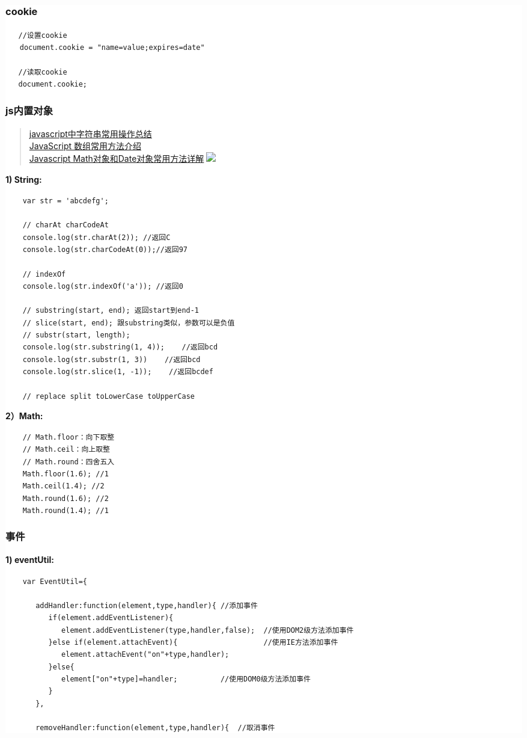 ### cookie
```
   //设置cookie
　　document.cookie = "name=value;expires=date"
   
   //读取cookie
   document.cookie;
```

### js内置对象
> [javascript中字符串常用操作总结](http://riny.net/2012/the-summary-of-javascript-string/)    
> [JavaScript 数组常用方法介绍](http://www.imooc.com/article/3609)    
> [Javascript Math对象和Date对象常用方法详解](https://segmentfault.com/a/1190000006043519)
![](http://upload-images.jianshu.io/upload_images/2954145-0f44952642feefbd.png?imageMogr2/auto-orient/strip%7CimageView2/2/w/1240)

**1) String:**
```
    var str = 'abcdefg';

    // charAt charCodeAt
    console.log(str.charAt(2)); //返回C
    console.log(str.charCodeAt(0));//返回97

    // indexOf
    console.log(str.indexOf('a')); //返回0

    // substring(start, end); 返回start到end-1 
    // slice(start, end); 跟substring类似，参数可以是负值
    // substr(start, length);
    console.log(str.substring(1, 4));    //返回bcd
    console.log(str.substr(1, 3))    //返回bcd
    console.log(str.slice(1, -1));    //返回bcdef
    
    // replace split toLowerCase toUpperCase

```

**2）Math:**
```
    // Math.floor：向下取整
    // Math.ceil：向上取整
    // Math.round：四舍五入
    Math.floor(1.6); //1
    Math.ceil(1.4); //2
    Math.round(1.6); //2
    Math.round(1.4); //1
```

### 事件
**1) eventUtil:**
```
    var EventUtil={

       addHandler:function(element,type,handler){ //添加事件
          if(element.addEventListener){ 
             element.addEventListener(type,handler,false);  //使用DOM2级方法添加事件
          }else if(element.attachEvent){                    //使用IE方法添加事件
             element.attachEvent("on"+type,handler);
          }else{
             element["on"+type]=handler;          //使用DOM0级方法添加事件
          }
       },  

       removeHandler:function(element,type,handler){  //取消事件
```